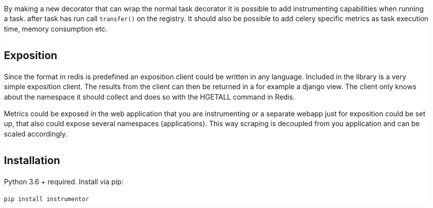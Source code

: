 By making a new decorator that can wrap the normal task decorator it is possible 
to add instrumenting capabilities when running a task.
after task has run call `transfer()` on the registry.
It should also be possible to add celery specific metrics as task execution time, 
memory consumption etc. 



## Exposition

Since the format in redis is predefined an exposition client could be written in 
any language. Included in the library is a very simple exposition client.
The results from the client can then be returned in a for example a django view.
The client only knows about the namespace it should collect and does so with the 
HGETALL command in Redis.

Metrics could be exposed in the web application that you are instrumenting or 
a separate webapp just for exposition could be set up, that also could expose 
several namespaces (applications). This way scraping is decoupled from you application 
and can be scaled accordingly.

## Installation

Python 3.6 + required. Install via pip:

```bash
pip install instrumentor
```






 
 
 


  


